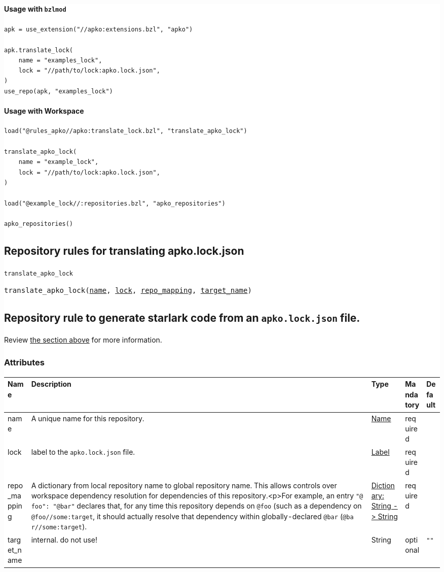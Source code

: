 #### Usage with `bzlmod`

```starlark
apk = use_extension("//apko:extensions.bzl", "apko")

apk.translate_lock(
    name = "examples_lock",
    lock = "//path/to/lock:apko.lock.json",
)
use_repo(apk, "examples_lock")
```

#### Usage with Workspace

```starlark
load("@rules_apko//apko:translate_lock.bzl", "translate_apko_lock")

translate_apko_lock(
    name = "example_lock",
    lock = "//path/to/lock:apko.lock.json",
)

load("@example_lock//:repositories.bzl", "apko_repositories")

apko_repositories()
```

## Repository rules for translating apko.lock.json

`translate_apko_lock`

<pre>
translate_apko_lock(<a href="#translate_apko_lock-name">name</a>, <a href="#translate_apko_lock-lock">lock</a>, <a href="#translate_apko_lock-repo_mapping">repo_mapping</a>, <a href="#translate_apko_lock-target_name">target_name</a>)
</pre>

## Repository rule to generate starlark code from an `apko.lock.json` file.

Review [the section above](http://localhost:1313/open-source/apko/bazel-rules/#fetching-and-caching-contents) for more information.


### Attributes


| Name  | Description | Type | Mandatory | Default |
| :------------- | :------------- | :------------- | :------------- | :------------- |
| <a id="translate_apko_lock-name"></a>name |  A unique name for this repository.   | <a href="https://bazel.build/concepts/labels#target-names">Name</a> | required |  |
| <a id="translate_apko_lock-lock"></a>lock |  label to the <code>apko.lock.json</code> file.   | <a href="https://bazel.build/concepts/labels">Label</a> | required |  |
| <a id="translate_apko_lock-repo_mapping"></a>repo_mapping |  A dictionary from local repository name to global repository name. This allows controls over workspace dependency resolution for dependencies of this repository.&lt;p&gt;For example, an entry <code>"@foo": "@bar"</code> declares that, for any time this repository depends on <code>@foo</code> (such as a dependency on <code>@foo//some:target</code>, it should actually resolve that dependency within globally-declared <code>@bar</code> (<code>@bar//some:target</code>).   | <a href="https://bazel.build/rules/lib/dict">Dictionary: String -> String</a> | required |  |
| <a id="translate_apko_lock-target_name"></a>target_name |  internal. do not use!   | String | optional | <code>""</code> |
